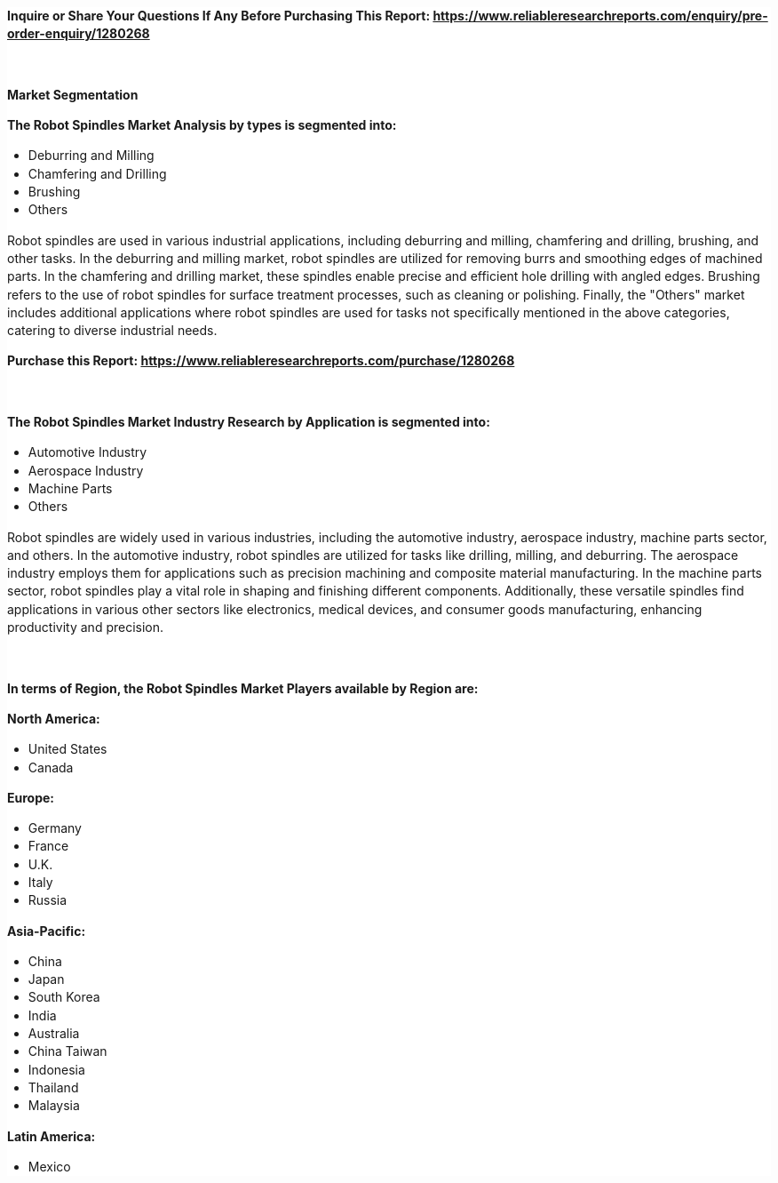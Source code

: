 <p><strong>Inquire or Share Your Questions If Any Before Purchasing This Report: <a href="https://www.reliableresearchreports.com/enquiry/pre-order-enquiry/1280268">https://www.reliableresearchreports.com/enquiry/pre-order-enquiry/1280268</a></strong></p>
<p>&nbsp;</p>
<p><strong>Market Segmentation</strong></p>
<p><strong>The Robot Spindles Market Analysis by types is segmented into:</strong></p>
<p><ul><li>Deburring and Milling</li><li>Chamfering and Drilling</li><li>Brushing</li><li>Others</li></ul></p>
<p><p>Robot spindles are used in various industrial applications, including deburring and milling, chamfering and drilling, brushing, and other tasks. In the deburring and milling market, robot spindles are utilized for removing burrs and smoothing edges of machined parts. In the chamfering and drilling market, these spindles enable precise and efficient hole drilling with angled edges. Brushing refers to the use of robot spindles for surface treatment processes, such as cleaning or polishing. Finally, the "Others" market includes additional applications where robot spindles are used for tasks not specifically mentioned in the above categories, catering to diverse industrial needs.</p></p>
<p><strong>Purchase this Report:&nbsp;<a href="https://www.reliableresearchreports.com/purchase/1280268">https://www.reliableresearchreports.com/purchase/1280268</a></strong></p>
<p>&nbsp;</p>
<p><strong>The Robot Spindles Market Industry Research by Application is segmented into:</strong></p>
<p><ul><li>Automotive Industry</li><li>Aerospace Industry</li><li>Machine Parts</li><li>Others</li></ul></p>
<p><p>Robot spindles are widely used in various industries, including the automotive industry, aerospace industry, machine parts sector, and others. In the automotive industry, robot spindles are utilized for tasks like drilling, milling, and deburring. The aerospace industry employs them for applications such as precision machining and composite material manufacturing. In the machine parts sector, robot spindles play a vital role in shaping and finishing different components. Additionally, these versatile spindles find applications in various other sectors like electronics, medical devices, and consumer goods manufacturing, enhancing productivity and precision.</p></p>
<p>&nbsp;</p>
<p><strong>In terms of Region, the Robot Spindles Market Players available by Region are:</strong></p>
<p>
    <p> <strong> North America: </strong>
        <ul>
            <li>United States</li>
            <li>Canada</li>
        </ul>
        </p> 
    <p> <strong> Europe: </strong>
        <ul>
            <li>Germany</li>
            <li>France</li>
            <li>U.K.</li>
            <li>Italy</li>
            <li>Russia</li>
        </ul>
        </p> 
    <p> <strong> Asia-Pacific: </strong>
        <ul>
            <li>China</li>
            <li>Japan</li>
            <li>South Korea</li>
            <li>India</li>
            <li>Australia</li>
            <li>China Taiwan</li>
            <li>Indonesia</li>
            <li>Thailand</li>
            <li>Malaysia</li>
        </ul>
        </p> 
    <p> <strong> Latin America: </strong>
        <ul>
            <li>Mexico</li>